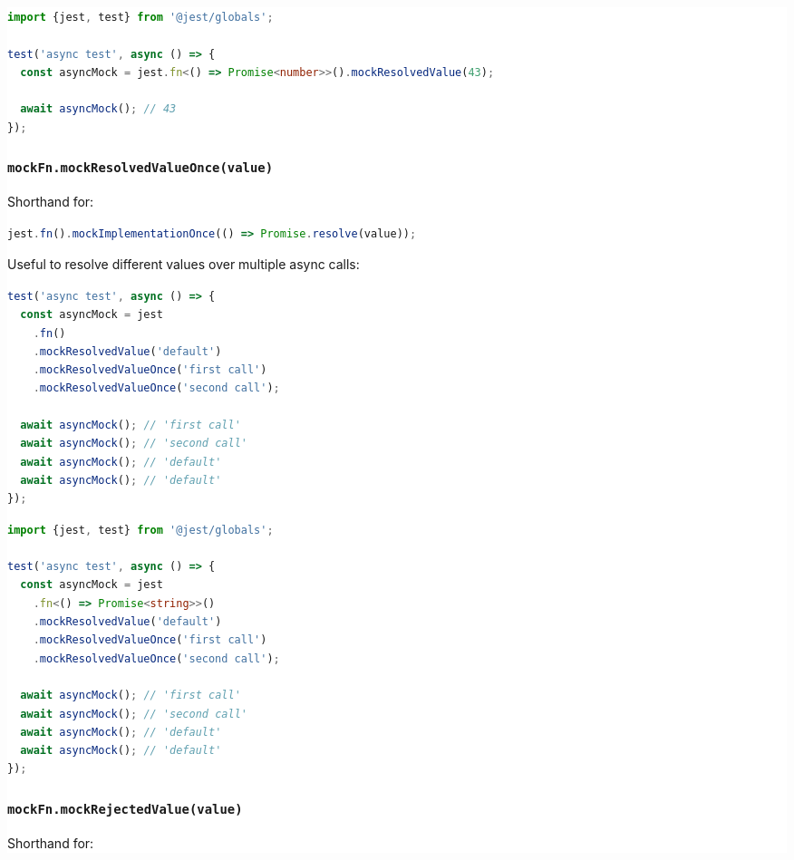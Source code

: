 ```ts tab
import {jest, test} from '@jest/globals';

test('async test', async () => {
  const asyncMock = jest.fn<() => Promise<number>>().mockResolvedValue(43);

  await asyncMock(); // 43
});
```

### `mockFn.mockResolvedValueOnce(value)`

Shorthand for:

```js
jest.fn().mockImplementationOnce(() => Promise.resolve(value));
```

Useful to resolve different values over multiple async calls:

```js tab
test('async test', async () => {
  const asyncMock = jest
    .fn()
    .mockResolvedValue('default')
    .mockResolvedValueOnce('first call')
    .mockResolvedValueOnce('second call');

  await asyncMock(); // 'first call'
  await asyncMock(); // 'second call'
  await asyncMock(); // 'default'
  await asyncMock(); // 'default'
});
```

```ts tab
import {jest, test} from '@jest/globals';

test('async test', async () => {
  const asyncMock = jest
    .fn<() => Promise<string>>()
    .mockResolvedValue('default')
    .mockResolvedValueOnce('first call')
    .mockResolvedValueOnce('second call');

  await asyncMock(); // 'first call'
  await asyncMock(); // 'second call'
  await asyncMock(); // 'default'
  await asyncMock(); // 'default'
});
```

### `mockFn.mockRejectedValue(value)`

Shorthand for:
